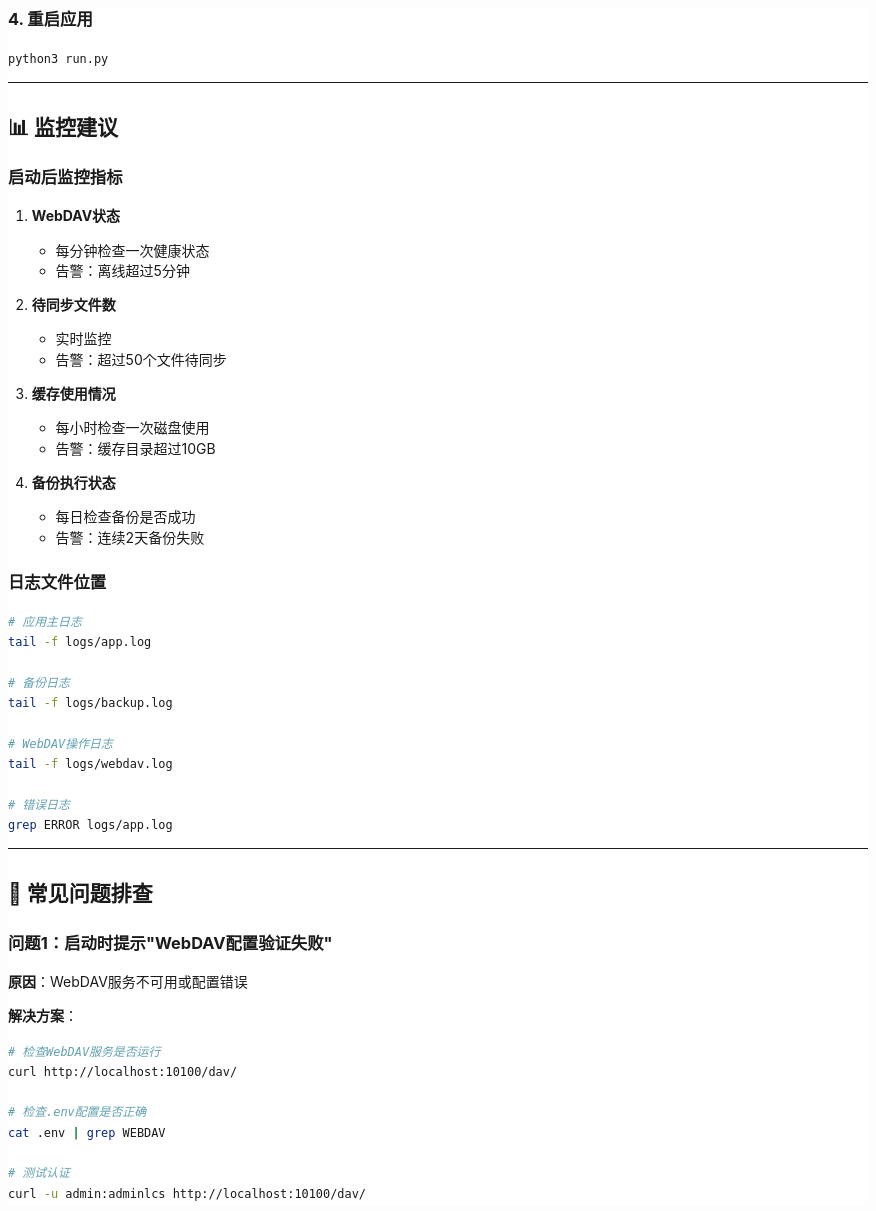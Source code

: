 ### 4. 重启应用

```bash
python3 run.py
```

---

## 📊 监控建议

### 启动后监控指标

1. **WebDAV状态**
   - 每分钟检查一次健康状态
   - 告警：离线超过5分钟

2. **待同步文件数**
   - 实时监控
   - 告警：超过50个文件待同步

3. **缓存使用情况**
   - 每小时检查一次磁盘使用
   - 告警：缓存目录超过10GB

4. **备份执行状态**
   - 每日检查备份是否成功
   - 告警：连续2天备份失败

### 日志文件位置

```bash
# 应用主日志
tail -f logs/app.log

# 备份日志
tail -f logs/backup.log

# WebDAV操作日志
tail -f logs/webdav.log

# 错误日志
grep ERROR logs/app.log
```

---

## 🐛 常见问题排查

### 问题1：启动时提示"WebDAV配置验证失败"

**原因**：WebDAV服务不可用或配置错误

**解决方案**：
```bash
# 检查WebDAV服务是否运行
curl http://localhost:10100/dav/

# 检查.env配置是否正确
cat .env | grep WEBDAV

# 测试认证
curl -u admin:adminlcs http://localhost:10100/dav/
```
